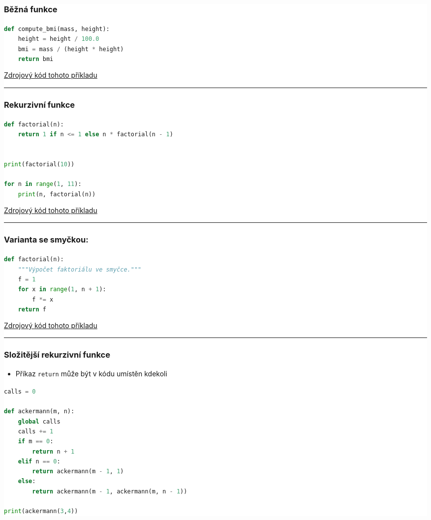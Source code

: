 
### Běžná funkce

```python
def compute_bmi(mass, height):
    height = height / 100.0
    bmi = mass / (height * height)
    return bmi
```

[Zdrojový kód tohoto příkladu](https://github.com/tisnik/most-popular-python-libs/blob/master/courses/examples/function.py)

---

### Rekurzivní funkce

```python
def factorial(n):
    return 1 if n <= 1 else n * factorial(n - 1)


print(factorial(10))

for n in range(1, 11):
    print(n, factorial(n))
```

[Zdrojový kód tohoto příkladu](https://github.com/tisnik/most-popular-python-libs/blob/master/courses/examples/recursive.py)

---

### Varianta se smyčkou:

```python
def factorial(n):
    """Výpočet faktoriálu ve smyčce."""
    f = 1
    for x in range(1, n + 1):
        f *= x
    return f
```

[Zdrojový kód tohoto příkladu](https://github.com/tisnik/most-popular-python-libs/blob/master/courses/examples/factorial.py)

---

### Složitější rekurzivní funkce

* Příkaz `return` může být v kódu umístěn kdekoli

```python
calls = 0

def ackermann(m, n):
    global calls
    calls += 1
    if m == 0:
        return n + 1
    elif n == 0:
        return ackermann(m - 1, 1)
    else:
        return ackermann(m - 1, ackermann(m, n - 1))

print(ackermann(3,4))
```

